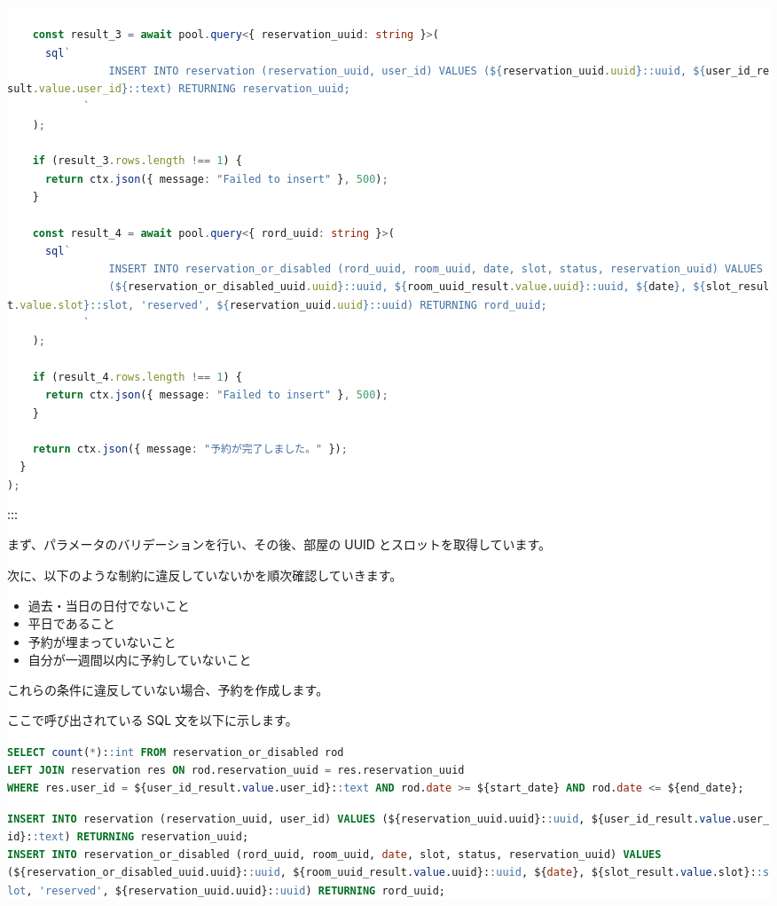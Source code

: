 ```typescript

    const result_3 = await pool.query<{ reservation_uuid: string }>(
      sql`
				INSERT INTO reservation (reservation_uuid, user_id) VALUES (${reservation_uuid.uuid}::uuid, ${user_id_result.value.user_id}::text) RETURNING reservation_uuid;
			`
    );

    if (result_3.rows.length !== 1) {
      return ctx.json({ message: "Failed to insert" }, 500);
    }

    const result_4 = await pool.query<{ rord_uuid: string }>(
      sql`
				INSERT INTO reservation_or_disabled (rord_uuid, room_uuid, date, slot, status, reservation_uuid) VALUES
				(${reservation_or_disabled_uuid.uuid}::uuid, ${room_uuid_result.value.uuid}::uuid, ${date}, ${slot_result.value.slot}::slot, 'reserved', ${reservation_uuid.uuid}::uuid) RETURNING rord_uuid;
			`
    );

    if (result_4.rows.length !== 1) {
      return ctx.json({ message: "Failed to insert" }, 500);
    }

    return ctx.json({ message: "予約が完了しました。" });
  }
);
```

:::

まず、パラメータのバリデーションを行い、その後、部屋の UUID とスロットを取得しています。

次に、以下のような制約に違反していないかを順次確認していきます。

- 過去・当日の日付でないこと
- 平日であること
- 予約が埋まっていないこと
- 自分が一週間以内に予約していないこと

これらの条件に違反していない場合、予約を作成します。

ここで呼び出されている SQL 文を以下に示します。

```sql
SELECT count(*)::int FROM reservation_or_disabled rod
LEFT JOIN reservation res ON rod.reservation_uuid = res.reservation_uuid
WHERE res.user_id = ${user_id_result.value.user_id}::text AND rod.date >= ${start_date} AND rod.date <= ${end_date};
```

```sql
INSERT INTO reservation (reservation_uuid, user_id) VALUES (${reservation_uuid.uuid}::uuid, ${user_id_result.value.user_id}::text) RETURNING reservation_uuid;
INSERT INTO reservation_or_disabled (rord_uuid, room_uuid, date, slot, status, reservation_uuid) VALUES
(${reservation_or_disabled_uuid.uuid}::uuid, ${room_uuid_result.value.uuid}::uuid, ${date}, ${slot_result.value.slot}::slot, 'reserved', ${reservation_uuid.uuid}::uuid) RETURNING rord_uuid;
```
